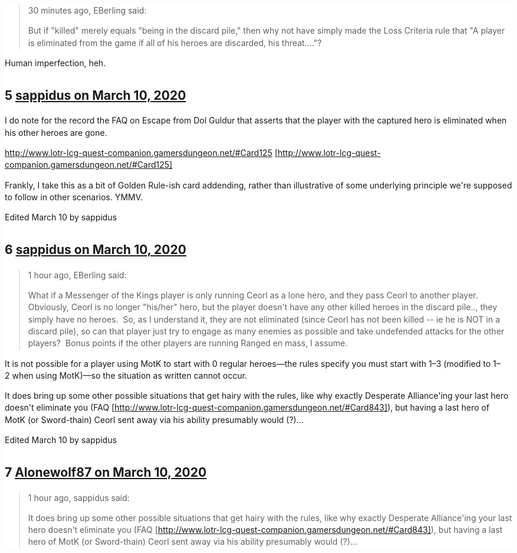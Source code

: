 > 30 minutes ago, EBerling said:
> 
> But if "killed" merely equals "being in the discard pile," then why not have simply made the Loss Criteria rule that "A player is eliminated from the game if all of his heroes are discarded, his threat...."?

Human imperfection, heh.

## 5 [sappidus on March 10, 2020](https://community.fantasyflightgames.com/topic/306746-controlling-no-heroes-when-do-you-lose/?do=findComment&comment=3911090)

I do note for the record the FAQ on Escape from Dol Guldur that asserts that the player with the captured hero is eliminated when his other heroes are gone.

http://www.lotr-lcg-quest-companion.gamersdungeon.net/#Card125 [http://www.lotr-lcg-quest-companion.gamersdungeon.net/#Card125]

Frankly, I take this as a bit of Golden Rule-ish card addending, rather than illustrative of some underlying principle we're supposed to follow in other scenarios. YMMV.

Edited March 10 by sappidus

## 6 [sappidus on March 10, 2020](https://community.fantasyflightgames.com/topic/306746-controlling-no-heroes-when-do-you-lose/?do=findComment&comment=3911164)

> 1 hour ago, EBerling said:
> 
> What if a Messenger of the Kings player is only running Ceorl as a lone hero, and they pass Ceorl to another player.  Obviously, Ceorl is no longer "his/her" hero, but the player doesn't have any other killed heroes in the discard pile.., they simply have no heroes.  So, as I understand it, they are not eliminated (since Ceorl has not been killed -- ie he is NOT in a discard pile), so can that player just try to engage as many enemies as possible and take undefended attacks for the other players?  Bonus points if the other players are running Ranged en mass, I assume.

It is not possible for a player using MotK to start with 0 regular heroes—the rules specify you must start with 1–3 (modified to 1–2 when using MotK)—so the situation as written cannot occur.

It does bring up some other possible situations that get hairy with the rules, like why exactly Desperate Alliance'ing your last hero doesn't eliminate you (FAQ [http://www.lotr-lcg-quest-companion.gamersdungeon.net/#Card843]), but having a last hero of MotK (or Sword-thain) Ceorl sent away via his ability presumably would (?)…

Edited March 10 by sappidus

## 7 [Alonewolf87 on March 10, 2020](https://community.fantasyflightgames.com/topic/306746-controlling-no-heroes-when-do-you-lose/?do=findComment&comment=3911320)

> 1 hour ago, sappidus said:
> 
> It does bring up some other possible situations that get hairy with the rules, like why exactly Desperate Alliance'ing your last hero doesn't eliminate you (FAQ [http://www.lotr-lcg-quest-companion.gamersdungeon.net/#Card843]), but having a last hero of MotK (or Sword-thain) Ceorl sent away via his ability presumably would (?)…

